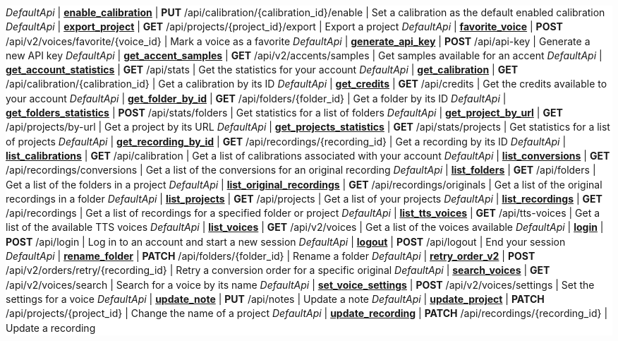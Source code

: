 *DefaultApi* | [**enable_calibration**](docs/DefaultApi.md#enable_calibration) | **PUT** /api/calibration/{calibration_id}/enable | Set a calibration as the default enabled calibration
*DefaultApi* | [**export_project**](docs/DefaultApi.md#export_project) | **GET** /api/projects/{project_id}/export | Export a project
*DefaultApi* | [**favorite_voice**](docs/DefaultApi.md#favorite_voice) | **POST** /api/v2/voices/favorite/{voice_id} | Mark a voice as a favorite
*DefaultApi* | [**generate_api_key**](docs/DefaultApi.md#generate_api_key) | **POST** /api/api-key | Generate a new API key
*DefaultApi* | [**get_accent_samples**](docs/DefaultApi.md#get_accent_samples) | **GET** /api/v2/accents/samples | Get samples available for an accent
*DefaultApi* | [**get_account_statistics**](docs/DefaultApi.md#get_account_statistics) | **GET** /api/stats | Get the statistics for your account
*DefaultApi* | [**get_calibration**](docs/DefaultApi.md#get_calibration) | **GET** /api/calibration/{calibration_id} | Get a calibration by its ID
*DefaultApi* | [**get_credits**](docs/DefaultApi.md#get_credits) | **GET** /api/credits | Get the credits available to your account
*DefaultApi* | [**get_folder_by_id**](docs/DefaultApi.md#get_folder_by_id) | **GET** /api/folders/{folder_id} | Get a folder by its ID
*DefaultApi* | [**get_folders_statistics**](docs/DefaultApi.md#get_folders_statistics) | **POST** /api/stats/folders | Get statistics for a list of folders
*DefaultApi* | [**get_project_by_url**](docs/DefaultApi.md#get_project_by_url) | **GET** /api/projects/by-url | Get a project by its URL
*DefaultApi* | [**get_projects_statistics**](docs/DefaultApi.md#get_projects_statistics) | **GET** /api/stats/projects | Get statistics for a list of projects
*DefaultApi* | [**get_recording_by_id**](docs/DefaultApi.md#get_recording_by_id) | **GET** /api/recordings/{recording_id} | Get a recording by its ID
*DefaultApi* | [**list_calibrations**](docs/DefaultApi.md#list_calibrations) | **GET** /api/calibration | Get a list of calibrations associated with your account
*DefaultApi* | [**list_conversions**](docs/DefaultApi.md#list_conversions) | **GET** /api/recordings/conversions | Get a list of the conversions for an original recording
*DefaultApi* | [**list_folders**](docs/DefaultApi.md#list_folders) | **GET** /api/folders | Get a list of the folders in a project
*DefaultApi* | [**list_original_recordings**](docs/DefaultApi.md#list_original_recordings) | **GET** /api/recordings/originals | Get a list of the original recordings in a folder
*DefaultApi* | [**list_projects**](docs/DefaultApi.md#list_projects) | **GET** /api/projects | Get a list of your projects
*DefaultApi* | [**list_recordings**](docs/DefaultApi.md#list_recordings) | **GET** /api/recordings | Get a list of recordings for a specified folder or project
*DefaultApi* | [**list_tts_voices**](docs/DefaultApi.md#list_tts_voices) | **GET** /api/tts-voices | Get a list of the available TTS voices
*DefaultApi* | [**list_voices**](docs/DefaultApi.md#list_voices) | **GET** /api/v2/voices | Get a list of the voices available
*DefaultApi* | [**login**](docs/DefaultApi.md#login) | **POST** /api/login | Log in to an account and start a new session
*DefaultApi* | [**logout**](docs/DefaultApi.md#logout) | **POST** /api/logout | End your session
*DefaultApi* | [**rename_folder**](docs/DefaultApi.md#rename_folder) | **PATCH** /api/folders/{folder_id} | Rename a folder
*DefaultApi* | [**retry_order_v2**](docs/DefaultApi.md#retry_order_v2) | **POST** /api/v2/orders/retry/{recording_id} | Retry a conversion order for a specific original
*DefaultApi* | [**search_voices**](docs/DefaultApi.md#search_voices) | **GET** /api/v2/voices/search | Search for a voice by its name
*DefaultApi* | [**set_voice_settings**](docs/DefaultApi.md#set_voice_settings) | **POST** /api/v2/voices/settings | Set the settings for a voice
*DefaultApi* | [**update_note**](docs/DefaultApi.md#update_note) | **PUT** /api/notes | Update a note
*DefaultApi* | [**update_project**](docs/DefaultApi.md#update_project) | **PATCH** /api/projects/{project_id} | Change the name of a project
*DefaultApi* | [**update_recording**](docs/DefaultApi.md#update_recording) | **PATCH** /api/recordings/{recording_id} | Update a recording

